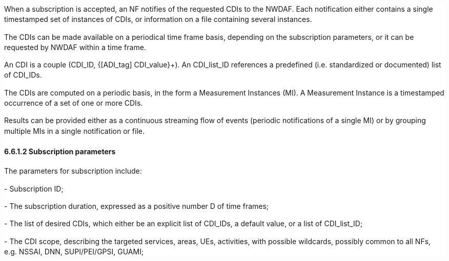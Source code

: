 When a subscription is accepted, an NF notifies of the requested CDIs to
the NWDAF. Each notification either contains a single timestamped set of
instances of CDIs, or information on a file containing several
instances.

The CDIs can be made available on a periodical time frame basis,
depending on the subscription parameters, or it can be requested by
NWDAF within a time frame.

An CDI is a couple (CDI\_ID, {\[ADI\_tag\] CDI\_value}+). An
CDI\_list\_ID references a predefined (i.e. standardized or documented)
list of CDI\_IDs.

The CDIs are computed on a periodic basis, in the form a Measurement
Instances (MI). A Measurement Instance is a timestamped occurrence of a
set of one or more CDIs.

Results can be provided either as a continuous streaming flow of events
(periodic notifications of a single MI) or by grouping multiple MIs in a
single notification or file.

#### 6.6.1.2 Subscription parameters

The parameters for subscription include:

\- Subscription ID;

\- The subscription duration, expressed as a positive number D of time
frames;

\- The list of desired CDIs, which either be an explicit list of
CDI\_IDs, a default value, or a list of CDI\_list\_ID;

\- The CDI scope, describing the targeted services, areas, UEs,
activities, with possible wildcards, possibly common to all NFs, e.g.
NSSAI, DNN, SUPI/PEI/GPSI, GUAMI;

